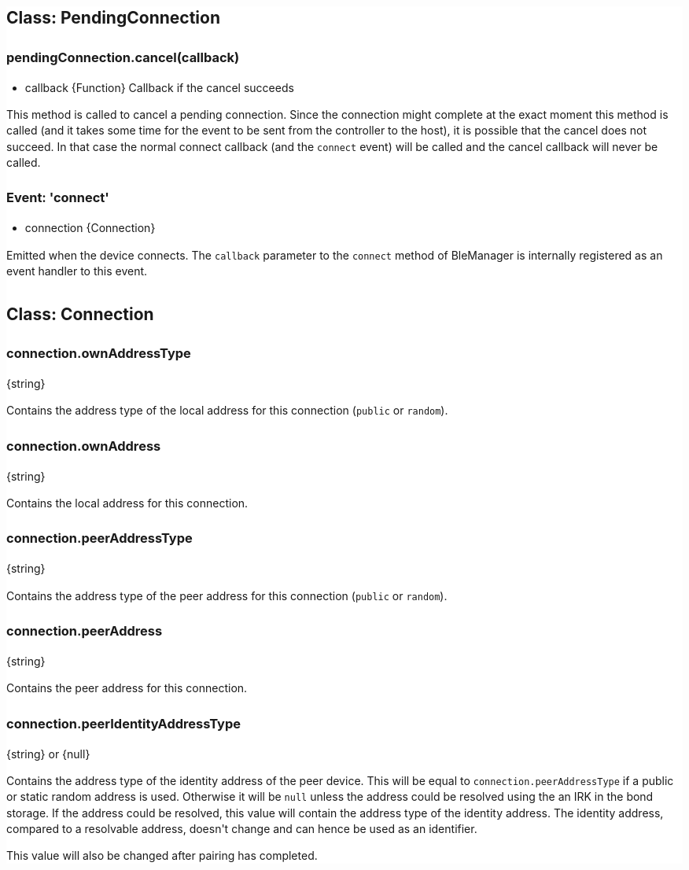 ## Class: PendingConnection

### pendingConnection.cancel(callback)
* callback {Function} Callback if the cancel succeeds

This method is called to cancel a pending connection. Since the connection might complete at the exact moment this method is called (and it takes some time for the event to be sent from the controller to the host), it is possible that the cancel does not succeed. In that case the normal connect callback (and the `connect` event) will be called and the cancel callback will never be called.

### Event: 'connect'
* connection {Connection}

Emitted when the device connects. The `callback` parameter to the `connect` method of BleManager is internally registered as an event handler to this event.

## Class: Connection

### connection.ownAddressType

{string}

Contains the address type of the local address for this connection (`public` or `random`).

### connection.ownAddress

{string}

Contains the local address for this connection.

### connection.peerAddressType

{string}

Contains the address type of the peer address for this connection (`public` or `random`).

### connection.peerAddress

{string}

Contains the peer address for this connection.

### connection.peerIdentityAddressType

{string} or {null}

Contains the address type of the identity address of the peer device. This will be equal to `connection.peerAddressType` if a public or static random address is used. Otherwise it will be `null` unless the address could be resolved using the an IRK in the bond storage. If the address could be resolved, this value will contain the address type of the identity address. The identity address, compared to a resolvable address, doesn't change and can hence be used as an identifier.

This value will also be changed after pairing has completed.
